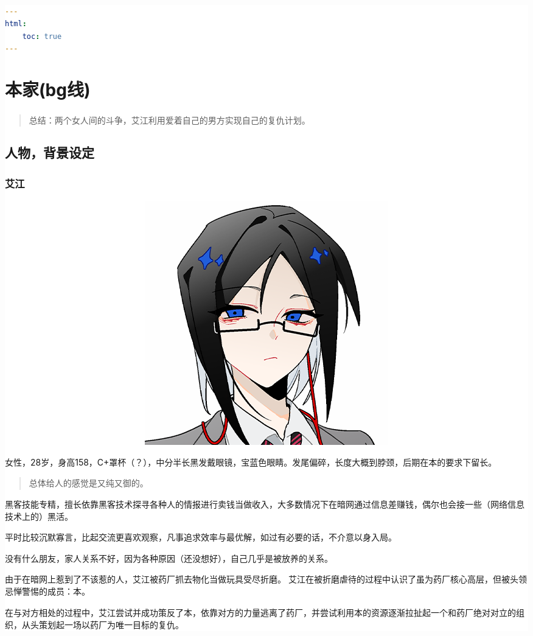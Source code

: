 ```yaml
---
html:
    toc: true
---
```


# 本家(bg线)

> 总结：两个女人间的斗争，艾江利用爱着自己的男方实现自己的复仇计划。

## 人物，背景设定


### 艾江

<div align=center><img src="img/艾姐1.png"></div>

女性，28岁，身高158，C+罩杯（？），中分半长黑发戴眼镜，宝蓝色眼睛。发尾偏碎，长度大概到脖颈，后期在本的要求下留长。
> 总体给人的感觉是又纯又御的。

黑客技能专精，擅长依靠黑客技术探寻各种人的情报进行卖钱当做收入，大多数情况下在暗网通过信息差赚钱，偶尔也会接一些（网络信息技术上的）黑活。

平时比较沉默寡言，比起交流更喜欢观察，凡事追求效率与最优解，如过有必要的话，不介意以身入局。

没有什么朋友，家人关系不好，因为各种原因（还没想好），自己几乎是被放养的关系。

由于在暗网上惹到了不该惹的人，艾江被药厂抓去物化当做玩具受尽折磨。
艾江在被折磨虐待的过程中认识了虽为药厂核心高层，但被头领忌惮警惕的成员：本。

在与对方相处的过程中，艾江尝试并成功策反了本，依靠对方的力量逃离了药厂，并尝试利用本的资源逐渐拉扯起一个和药厂绝对对立的组织，从头策划起一场以药厂为唯一目标的复仇。


